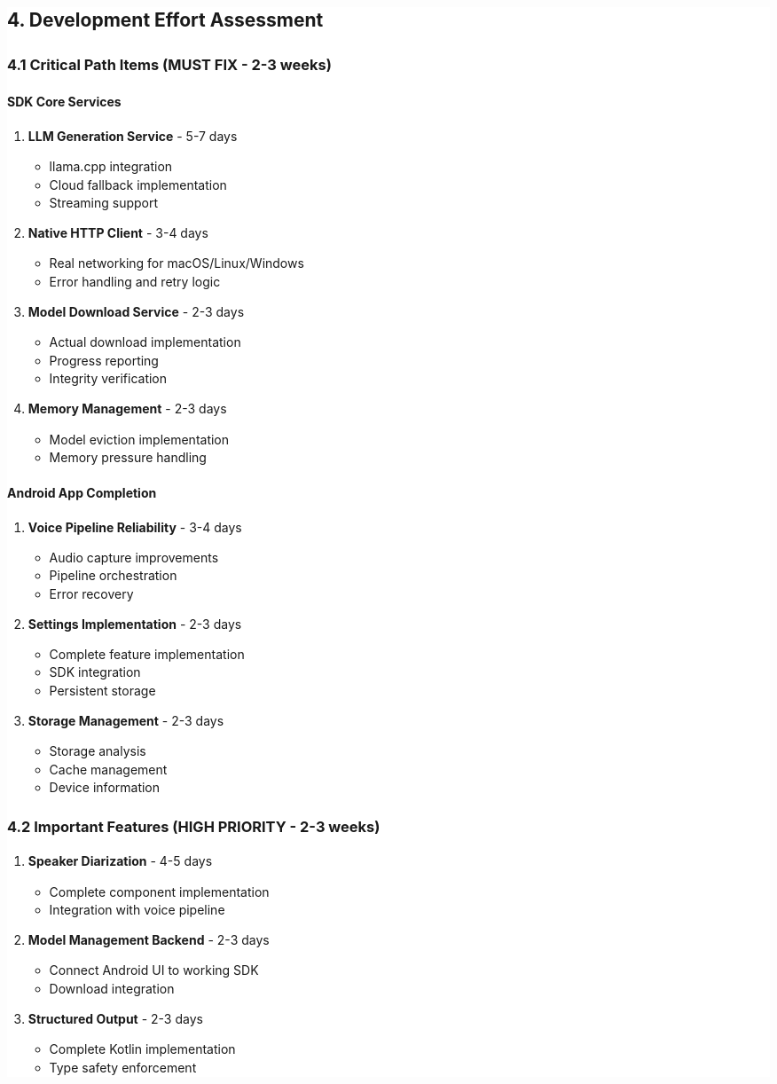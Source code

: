 
## 4. Development Effort Assessment

### 4.1 Critical Path Items (MUST FIX - 2-3 weeks)

#### SDK Core Services
1. **LLM Generation Service** - 5-7 days
   - llama.cpp integration
   - Cloud fallback implementation
   - Streaming support

2. **Native HTTP Client** - 3-4 days
   - Real networking for macOS/Linux/Windows
   - Error handling and retry logic

3. **Model Download Service** - 2-3 days
   - Actual download implementation
   - Progress reporting
   - Integrity verification

4. **Memory Management** - 2-3 days
   - Model eviction implementation
   - Memory pressure handling

#### Android App Completion
1. **Voice Pipeline Reliability** - 3-4 days
   - Audio capture improvements
   - Pipeline orchestration
   - Error recovery

2. **Settings Implementation** - 2-3 days
   - Complete feature implementation
   - SDK integration
   - Persistent storage

3. **Storage Management** - 2-3 days
   - Storage analysis
   - Cache management
   - Device information

### 4.2 Important Features (HIGH PRIORITY - 2-3 weeks)

1. **Speaker Diarization** - 4-5 days
   - Complete component implementation
   - Integration with voice pipeline

2. **Model Management Backend** - 2-3 days
   - Connect Android UI to working SDK
   - Download integration

3. **Structured Output** - 2-3 days
   - Complete Kotlin implementation
   - Type safety enforcement
